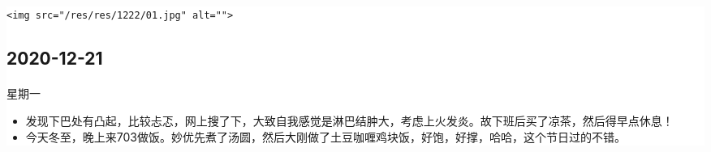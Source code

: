    <img src="/res/res/1222/01.jpg" alt="">
</p>

## 2020-12-21

星期一

* 发现下巴处有凸起，比较忐忑，网上搜了下，大致自我感觉是淋巴结肿大，考虑上火发炎。故下班后买了凉茶，然后得早点休息！
* 今天冬至，晚上来703做饭。妙优先煮了汤圆，然后大刚做了土豆咖喱鸡块饭，好饱，好撑，哈哈，这个节日过的不错。
